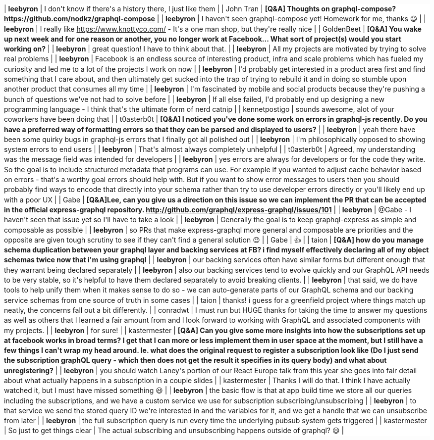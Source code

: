 | **leebyron** | I don't know if there's a history there, I just like them |
| John Tran | **[Q&A] Thoughts on graphql-compose? https://github.com/nodkz/graphql-compose** |
| **leebyron** | I haven't seen graphql-compose yet! Homework for me, thanks 😃 |
| **leebyron** | I really like https://www.knottyco.com/ - It's a one man shop, but they're really nice |
| GoldenBeet | **[Q&A] You wake up next week and for one reason or another, you no longer work at Facebook... What sort of project(s) would you start working on?** |
| **leebyron** | great question! I have to think about that. |
| **leebyron** | All my projects are motivated by trying to solve real problems |
| **leebyron** | Facebook is an endless source of interesting product, infra and scale problems which has fueled my curiosity and led me to a lot of the projects I work on now |
| **leebyron** | I'd probably get interested in a product area first and find something that I care about, and then ultimately get sucked into the trap of trying to rebuild it and in doing so stumble upon another product that consumes all my time |
| **leebyron** | I'm fascinated by mobile and social products because they're pushing a bunch of questions we've not had to solve before |
| **leebyron** | If all else failed, I'd probably end up designing a new programming language - I think that's the ultimate form of nerd catnip |
| kennetpostigo | sounds awesome, alot of your coworkers have been doing that |
| t0asterb0t | **[Q&A] I noticed you've done some work on errors in graphql-js recently. Do you have a preferred way of formatting errors so that they can be parsed and displayed to users?** |
| **leebyron** | yeah there have been some quirky bugs in graphql-js errors that I finally got all polished out |
| **leebyron** | I'm philosophically opposed to showing system errors to end users |
| **leebyron** | That's almost always completely unhelpful |
| t0asterb0t | Agreed, my understanding was the message field was intended for developers |
| **leebyron** | yes errors are always for developers or for the code they write. So the goal is to include structured metadata that programs can use. For example if you wanted to adjust cache behavior based on errors - that's a worthy goal errors should help with. But if you want to show error messages to users then you should probably find ways to encode that directly into your schema rather than try to use developer errors directly or you'll likely end up with a poor UX |
| Gabe | **[Q&A]Lee, can you give us a direction on this issue so we can implement the PR that can be accepted in the official express-graphql repository. http://github.com/graphql/express-graphql/issues/101** |
| **leebyron** | @Gabe - I haven't seen that issue yet so I'll have to take a look |
| **leebyron** | Generally the goal is to keep graphql-express as simple and composable as possible |
| **leebyron** | so PRs that make express-graphql more general and composable are priorities and the opposite are given tough scrutiny to see if they can't find a general solution 😉 |
| Gabe | 👍 |
| taion | **[Q&A] how do you manage schema duplication between your graphql layer and backing services at FB? i find myself effectively declaring all of my object schemas twice now that i'm using graphql** |
| **leebyron** | our backing services often have similar forms but different enough that they warrant being declared separately |
| **leebyron** | also our backing services tend to evolve quickly and our GraphQL API needs to be very stable, so it's helpful to have them declared separately to avoid breaking clients. |
| **leebyron** | that said, we do have tools to help unify them when it makes sense to do so - we can auto-generate parts of our GraphQL schema and our backing service schemas from one source of truth in some cases |
| taion | thanks! i guess for a greenfield project where things match up neatly, the concerns fall out a bit differently. |
| conradwt | I must run but HUGE thanks for taking the time to answer my questions as well as others that I learned a fair amount from and I look forward to working with GraphQL and associated components with my projects. |
| **leebyron** | for sure! |
| kastermester | **[Q&A] Can you give some more insights into how the subscriptions set up at facebook works in broad terms? I get that I can more or less implement them in user space at the moment, but I still have a few things I can't wrap my head around. Ie. what does the original request to register a subscription look like (Do I just send the subscription graphQL query - which then does not get the result it specifies in its query body) and what about unregistering?** |
| **leebyron** | you should watch Laney's portion of our React Europe talk from this year she goes into fair detail about what actually happens in a subscription in a couple slides |
| kastermester | Thanks I will do that. I think I have actually watched it, but I must have missed something 😃 |
| **leebyron** | the basic flow is that at app build time we store all our queries including the subscriptions, and we have a custom service we use for subscription subscribing/unsubscribing |
| **leebyron** | to that service we send the stored query ID we're interested in and the variables for it, and we get a handle that we can unsubscribe from later |
| **leebyron** | the full subscription query is run every time the underlying pubsub system gets triggered |
| kastermester | So just to get things clear | The actual subscribing and unsubscribing happens outside of graphql? 😃 |